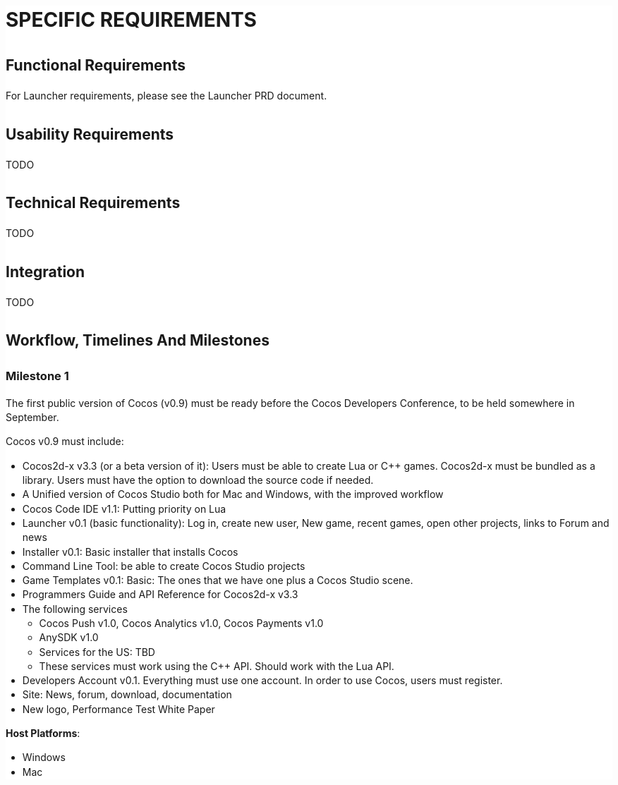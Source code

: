
# SPECIFIC REQUIREMENTS
## Functional Requirements

For Launcher requirements, please see the Launcher PRD document.

## Usability Requirements
TODO

## Technical Requirements
TODO

## Integration
TODO

## Workflow, Timelines And Milestones

### Milestone 1

The first public version of Cocos (v0.9) must be ready before the Cocos Developers Conference, to be held somewhere in September.

Cocos v0.9 must include:

* Cocos2d-x v3.3 (or a beta version of it): Users must be able to create Lua or C++ games. Cocos2d-x must be bundled as a library. Users must have the option to download the source code if needed.
* A Unified version of Cocos Studio both for Mac and Windows, with the improved workflow
* Cocos Code IDE v1.1: Putting priority on Lua
* Launcher v0.1 (basic functionality): Log in, create new user, New game, recent games, open other projects, links to Forum and news
* Installer v0.1: Basic installer that installs Cocos
* Command Line Tool: be able to create Cocos Studio projects
* Game Templates v0.1: Basic: The ones that we have one plus a Cocos Studio scene.
* Programmers Guide and API Reference for Cocos2d-x v3.3
* The following services
    * Cocos Push v1.0, Cocos Analytics v1.0, Cocos Payments v1.0
    * AnySDK v1.0
    * Services for the US: TBD
    * These services must work using the C++ API. Should work with the Lua API.
* Developers Account v0.1. Everything must use one account. In order to use Cocos, users must register.
* Site: News, forum, download, documentation
* New logo, Performance Test White Paper

__Host Platforms__:

* Windows
* Mac
